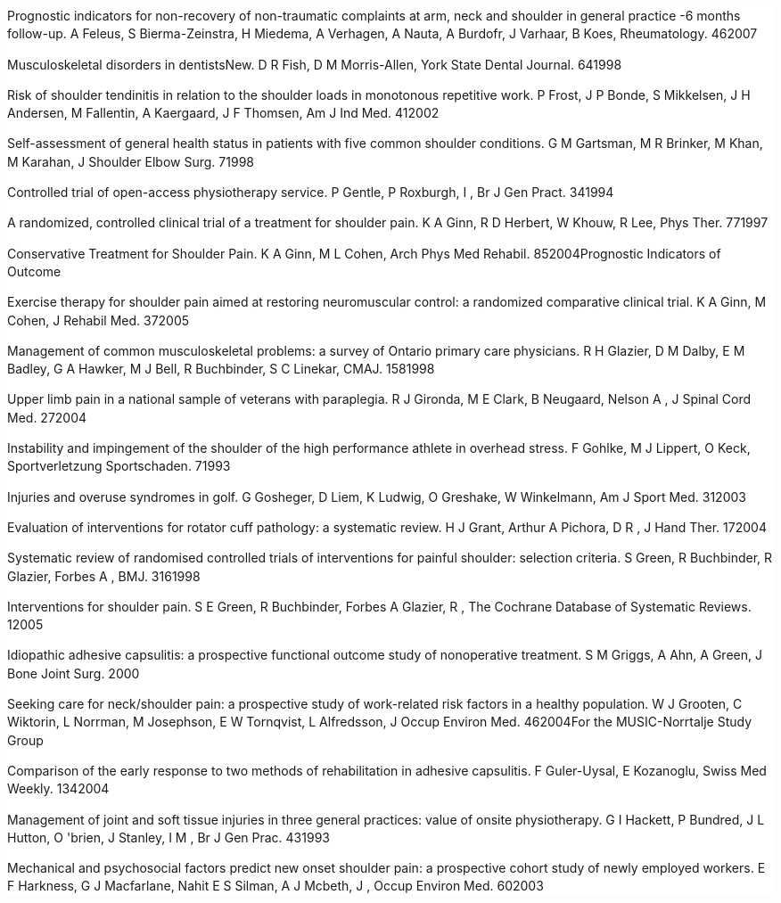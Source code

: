 Prognostic indicators for non-recovery of non-traumatic complaints at arm, neck and shoulder in general practice -6 months follow-up. A Feleus, S Bierma-Zeinstra, H Miedema, A Verhagen, A Nauta, A Burdofr, J Varhaar, B Koes, Rheumatology. 462007

Musculoskeletal disorders in dentistsNew. D R Fish, D M Morris-Allen, York State Dental Journal. 641998

Risk of shoulder tendinitis in relation to the shoulder loads in monotonous repetitive work. P Frost, J P Bonde, S Mikkelsen, J H Andersen, M Fallentin, A Kaergaard, J F Thomsen, Am J Ind Med. 412002

Self-assessment of general health status in patients with five common shoulder conditions. G M Gartsman, M R Brinker, M Khan, M Karahan, J Shoulder Elbow Surg. 71998

Controlled trial of open-access physiotherapy service. P Gentle, P Roxburgh, I , Br J Gen Pract. 341994

A randomized, controlled clinical trial of a treatment for shoulder pain. K A Ginn, R D Herbert, W Khouw, R Lee, Phys Ther. 771997

Conservative Treatment for Shoulder Pain. K A Ginn, M L Cohen, Arch Phys Med Rehabil. 852004Prognostic Indicators of Outcome

Exercise therapy for shoulder pain aimed at restoring neuromuscular control: a randomized comparative clinical trial. K A Ginn, M Cohen, J Rehabil Med. 372005

Management of common musculoskeletal problems: a survey of Ontario primary care physicians. R H Glazier, D M Dalby, E M Badley, G A Hawker, M J Bell, R Buchbinder, S C Linekar, CMAJ. 1581998

Upper limb pain in a national sample of veterans with paraplegia. R J Gironda, M E Clark, B Neugaard, Nelson A , J Spinal Cord Med. 272004

Instability and impingement of the shoulder of the high performance athlete in overhead stress. F Gohlke, M J Lippert, O Keck, Sportverletzung Sportschaden. 71993

Injuries and overuse syndromes in golf. G Gosheger, D Liem, K Ludwig, O Greshake, W Winkelmann, Am J Sport Med. 312003

Evaluation of interventions for rotator cuff pathology: a systematic review. H J Grant, Arthur A Pichora, D R , J Hand Ther. 172004

Systematic review of randomised controlled trials of interventions for painful shoulder: selection criteria. S Green, R Buchbinder, R Glazier, Forbes A , BMJ. 3161998

Interventions for shoulder pain. S E Green, R Buchbinder, Forbes A Glazier, R , The Cochrane Database of Systematic Reviews. 12005

Idiopathic adhesive capsulitis: a prospective functional outcome study of nonoperative treatment. S M Griggs, A Ahn, A Green, J Bone Joint Surg. 2000

Seeking care for neck/shoulder pain: a prospective study of work-related risk factors in a healthy population. W J Grooten, C Wiktorin, L Norrman, M Josephson, E W Tornqvist, L Alfredsson, J Occup Environ Med. 462004For the MUSIC-Norrtalje Study Group

Comparison of the early response to two methods of rehabilitation in adhesive capsulitis. F Guler-Uysal, E Kozanoglu, Swiss Med Weekly. 1342004

Management of joint and soft tissue injuries in three general practices: value of onsite physiotherapy. G I Hackett, P Bundred, J L Hutton, O 'brien, J Stanley, I M , Br J Gen Prac. 431993

Mechanical and psychosocial factors predict new onset shoulder pain: a prospective cohort study of newly employed workers. E F Harkness, G J Macfarlane, Nahit E S Silman, A J Mcbeth, J , Occup Environ Med. 602003
